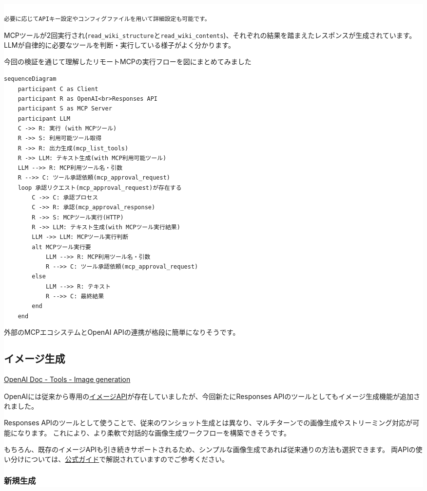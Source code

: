```

必要に応じてAPIキー設定やコンフィグファイルを用いて詳細設定も可能です。
```

MCPツールが2回実行され(`read_wiki_structure`と`read_wiki_contents`)、それぞれの結果を踏まえたレスポンスが生成されています。
LLMが自律的に必要なツールを判断・実行している様子がよく分かります。

今回の検証を通じて理解したリモートMCPの実行フローを図にまとめてみました

```mermaid
sequenceDiagram
    participant C as Client
    participant R as OpenAI<br>Responses API
    participant S as MCP Server
    participant LLM
    C ->> R: 実行 (with MCPツール)
    R ->> S: 利用可能ツール取得
    R ->> R: 出力生成(mcp_list_tools)
    R ->> LLM: テキスト生成(with MCP利用可能ツール)
    LLM -->> R: MCP利用ツール名・引数
    R -->> C: ツール承認依頼(mcp_approval_request)
    loop 承認リクエスト(mcp_approval_request)が存在する
        C ->> C: 承認プロセス
        C ->> R: 承認(mcp_approval_response)
        R ->> S: MCPツール実行(HTTP)
        R ->> LLM: テキスト生成(with MCPツール実行結果)
        LLM ->> LLM: MCPツール実行判断
        alt MCPツール実行要
            LLM -->> R: MCP利用ツール名・引数
            R -->> C: ツール承認依頼(mcp_approval_request)
        else
            LLM -->> R: テキスト
            R -->> C: 最終結果
        end
    end
```

外部のMCPエコシステムとOpenAI APIの連携が格段に簡単になりそうです。

## イメージ生成

[OpenAI Doc - Tools - Image generation](https://platform.openai.com/docs/guides/tools-image-generation)

OpenAIには従来から専用の[イメージAPI](https://platform.openai.com/docs/api-reference/images)が存在していましたが、今回新たにResponses APIのツールとしてもイメージ生成機能が追加されました。

Responses APIのツールとして使うことで、従来のワンショット生成とは異なり、マルチターンでの画像生成やストリーミング対応が可能になります。
これにより、より柔軟で対話的な画像生成ワークフローを構築できそうです。

もちろん、既存のイメージAPIも引き続きサポートされるため、シンプルな画像生成であれば従来通りの方法も選択できます。
両APIの使い分けについては、[公式ガイド](https://platform.openai.com/docs/guides/image-generation)で解説されていますのでご参考ください。

### 新規生成
